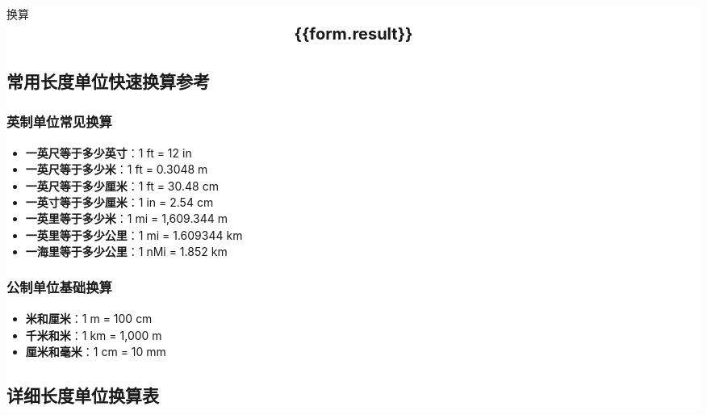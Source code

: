<n-form size="large" :model="form" ref='formRef' :rules="rules">
  <n-form-item label="数值"  path="number">
    <n-input-number size="large" style="width:100%" :min="0" v-model:value="form.number"   placeholder="请输入要换算的数值" />
  </n-form-item>
  <n-form-item label="从" path="from">
    <n-select  size="large" :options="options" v-model:value="form.from" placeholder="请选择原始单位" />
  </n-form-item>
  <n-form-item label="到" path="to">
    <n-select  size="large" :options="options" v-model:value="form.to" placeholder="请选择换算单位" />
  </n-form-item>
  <n-form-item>
    <n-button type="info" style="width:100%" @click="convertHandler">换算</n-button>
  </n-form-item>
</n-form>
<n-card  
  title="长度单位换算"
  :segmented="{
    content: true,
    footer: 'soft',
  }"
>
  <div  style="text-align:center;font-size:20px;">
    <strong>{{form.result}}</strong>
  </div>
    <template #footer>
    <div>
      <span v-for="item of seoKey">{{item}}，</span>
    </div>
  </template>
</n-card>

## 常用长度单位快速换算参考

### 英制单位常见换算
- **一英尺等于多少英寸**：1 ft = 12 in
- **一英尺等于多少米**：1 ft = 0.3048 m
- **一英尺等于多少厘米**：1 ft = 30.48 cm
- **一英寸等于多少厘米**：1 in = 2.54 cm
- **一英里等于多少米**：1 mi = 1,609.344 m
- **一英里等于多少公里**：1 mi = 1.609344 km
- **一海里等于多少公里**：1 nMi = 1.852 km

### 公制单位基础换算
- **米和厘米**：1 m = 100 cm
- **千米和米**：1 km = 1,000 m
- **厘米和毫米**：1 cm = 10 mm

## 详细长度单位换算表
